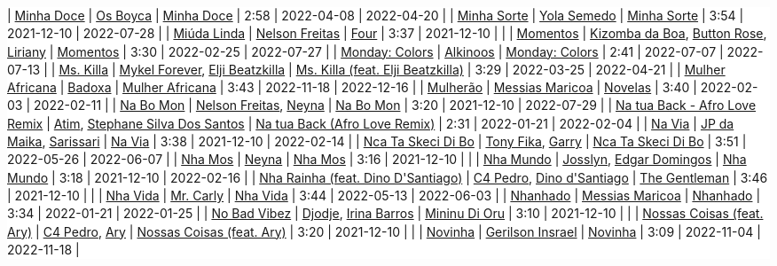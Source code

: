 | [Minha Doce](https://open.spotify.com/track/6EdeFgyufUiyaOyqaZF17W) | [Os Boyca](https://open.spotify.com/artist/0Mw9tVdMvVHEqTJMIMKlI5) | [Minha Doce](https://open.spotify.com/album/4Dx5Vq09TKyEel4OKsYVvq) | 2:58 | 2022-04-08 | 2022-04-20 |
| [Minha Sorte](https://open.spotify.com/track/1cDHMNjpd502ILANRGov04) | [Yola Semedo](https://open.spotify.com/artist/2lXUVHEPWMqeYtKXhb1tm9) | [Minha Sorte](https://open.spotify.com/album/2vCwCyFSsSvd7I7tw0CNm2) | 3:54 | 2021-12-10 | 2022-07-28 |
| [Miúda Linda](https://open.spotify.com/track/0jmwFUYbHEqPY60yeJIGvT) | [Nelson Freitas](https://open.spotify.com/artist/6yWyIM8jA96kl3jlCXpabB) | [Four](https://open.spotify.com/album/796mwl4j1EFonUd7zdA6g5) | 3:37 | 2021-12-10 |  |
| [Momentos](https://open.spotify.com/track/4oy3pqAKEWN9mrxwTHwdMs) | [Kizomba da Boa](https://open.spotify.com/artist/5s5qErKST3QG1Lsiqg4v3i), [Button Rose](https://open.spotify.com/artist/6K2uG6jS3G38wI9ue1ifiD), [Liriany](https://open.spotify.com/artist/7gsMzXapXdZ5XzVPJp4rBd) | [Momentos](https://open.spotify.com/album/7y3xk4lkwaN3Eq56tTav1B) | 3:30 | 2022-02-25 | 2022-07-27 |
| [Monday: Colors](https://open.spotify.com/track/4G66spNiHsOBrlIXHlGfxc) | [Alkinoos](https://open.spotify.com/artist/1tUvSyqscXOmXVYu40hCv0) | [Monday: Colors](https://open.spotify.com/album/7eddK3Wbm9RqBRYhG5ybLS) | 2:41 | 2022-07-07 | 2022-07-13 |
| [Ms\. Killa](https://open.spotify.com/track/7qWszdYQHJUXLmlmDgWyqp) | [Mykel Forever](https://open.spotify.com/artist/3jUxO7G1txUnhHfRMSamzW), [Elji Beatzkilla](https://open.spotify.com/artist/04EppuwbkCAhuLAVvYbqDJ) | [Ms\. Killa \(feat\. Elji Beatzkilla\)](https://open.spotify.com/album/24bKRjjStT7iA7gGyCepsY) | 3:29 | 2022-03-25 | 2022-04-21 |
| [Mulher Africana](https://open.spotify.com/track/7IVfK35wLBXmCX0aGEPV97) | [Badoxa](https://open.spotify.com/artist/5ZOMkfINXvTF4GqNwHPsfW) | [Mulher Africana](https://open.spotify.com/album/7nDVYWGdHdjSd8u5MTxhux) | 3:43 | 2022-11-18 | 2022-12-16 |
| [Mulherão](https://open.spotify.com/track/1Nw8yLoy7G0IObfjvAsfcI) | [Messias Maricoa](https://open.spotify.com/artist/2nGm3BYzGAxkIuptvhRD99) | [Novelas](https://open.spotify.com/album/4SgROO0cwGappbjyiztgHZ) | 3:40 | 2022-02-03 | 2022-02-11 |
| [Na Bo Mon](https://open.spotify.com/track/0AePxcA9kgGpXBO91QJqc3) | [Nelson Freitas](https://open.spotify.com/artist/6yWyIM8jA96kl3jlCXpabB), [Neyna](https://open.spotify.com/artist/6lrpKiPnrnPLeKxKqIq7A7) | [Na Bo Mon](https://open.spotify.com/album/72mZfjW41yycIsoeRfXoox) | 3:20 | 2021-12-10 | 2022-07-29 |
| [Na tua Back \- Afro Love Remix](https://open.spotify.com/track/3WCKvFMwZvSlktfxRWyvq2) | [Atim](https://open.spotify.com/artist/6iFLWK7YxKQc9r5WPdoyJr), [Stephane Silva Dos Santos](https://open.spotify.com/artist/23jd0fVNwCP8zdInSnIvp9) | [Na tua Back \(Afro Love Remix\)](https://open.spotify.com/album/1IlGaHNPxLUvxzry42ojNS) | 2:31 | 2022-01-21 | 2022-02-04 |
| [Na Via](https://open.spotify.com/track/0QUHa76fheJJ4dFetV2MhV) | [JP da Maika](https://open.spotify.com/artist/5SwwERvBGTyuz8UlXepZvr), [Sarissari](https://open.spotify.com/artist/3RxLhhb4DGlxpXnmSDqC8b) | [Na Via](https://open.spotify.com/album/5wp8n4cf3laS677a8a3MNZ) | 3:38 | 2021-12-10 | 2022-02-14 |
| [Nca Ta Skeci Di Bo](https://open.spotify.com/track/1AiyJdcuWjyBQvr284pEKy) | [Tony Fika](https://open.spotify.com/artist/2eOz5uQonlXVK464N4pVUt), [Garry](https://open.spotify.com/artist/3U0IGidZSk3ObLUMwDxVxS) | [Nca Ta Skeci Di Bo](https://open.spotify.com/album/2s2vZp87q6mM87iQLdNfCW) | 3:51 | 2022-05-26 | 2022-06-07 |
| [Nha Mos](https://open.spotify.com/track/0qD5EcVudLAqPhJfnkdA3m) | [Neyna](https://open.spotify.com/artist/6lrpKiPnrnPLeKxKqIq7A7) | [Nha Mos](https://open.spotify.com/album/4YsmkX7Bv5xoCcGYQEKxa0) | 3:16 | 2021-12-10 |  |
| [Nha Mundo](https://open.spotify.com/track/51xWDxwBkvHSOit4VP6hYz) | [Josslyn](https://open.spotify.com/artist/7DaYWbVfmn3AtcUJua9yYF), [Edgar Domingos](https://open.spotify.com/artist/24ln2MhGkr8aWPhqrgQ7LZ) | [Nha Mundo](https://open.spotify.com/album/2UzfdDx3DTlRau6nFKPe90) | 3:18 | 2021-12-10 | 2022-02-16 |
| [Nha Rainha \(feat\. Dino D'Santiago\)](https://open.spotify.com/track/2eWly1qDvIMnrV91WGvAzX) | [C4 Pedro](https://open.spotify.com/artist/5IccCciXwIjKPROLcD1Qao), [Dino d'Santiago](https://open.spotify.com/artist/7qb2GMJaX4HeXqqPPyYdlr) | [The Gentleman](https://open.spotify.com/album/6xea2QmncKCbmHNbxW1BJ0) | 3:46 | 2021-12-10 |  |
| [Nha Vida](https://open.spotify.com/track/58ig8QROM1L1lr6nP0XdRm) | [Mr\. Carly](https://open.spotify.com/artist/4BofeMOqLTsJy8xcSQaJzE) | [Nha Vida](https://open.spotify.com/album/7l83iXj3DuIF126R7pdWUq) | 3:44 | 2022-05-13 | 2022-06-03 |
| [Nhanhado](https://open.spotify.com/track/76Se6CPXmYEVaJm0mWJ90n) | [Messias Maricoa](https://open.spotify.com/artist/2nGm3BYzGAxkIuptvhRD99) | [Nhanhado](https://open.spotify.com/album/344Mi4Gakz1iTzi8CeGT9G) | 3:34 | 2022-01-21 | 2022-01-25 |
| [No Bad Vibez](https://open.spotify.com/track/4Csfj1xoyB2e9KcbhRempz) | [Djodje](https://open.spotify.com/artist/62huveC2Mmi9nfW0ySqNwo), [Irina Barros](https://open.spotify.com/artist/1oXW86kOCopYzoAWOOc6gj) | [Mininu Di Oru](https://open.spotify.com/album/5nuvoFFCWhSMnZPEs7v0nu) | 3:10 | 2021-12-10 |  |
| [Nossas Coisas \(feat\. Ary\)](https://open.spotify.com/track/0ty1TRfXkmeQj8jIyYA1vE) | [C4 Pedro](https://open.spotify.com/artist/5IccCciXwIjKPROLcD1Qao), [Ary](https://open.spotify.com/artist/3POxlshfzeJs7SiHhl24ST) | [Nossas Coisas \(feat\. Ary\)](https://open.spotify.com/album/3VRpKagyNwZ57LGI4otjpw) | 3:20 | 2021-12-10 |  |
| [Novinha](https://open.spotify.com/track/2cmUALNtYgeliYg5SowpRf) | [Gerilson Insrael](https://open.spotify.com/artist/4VnA54lsQnc9ImvrEY34fO) | [Novinha](https://open.spotify.com/album/1QON4WuMFqar4TTVjyWlEN) | 3:09 | 2022-11-04 | 2022-11-18 |